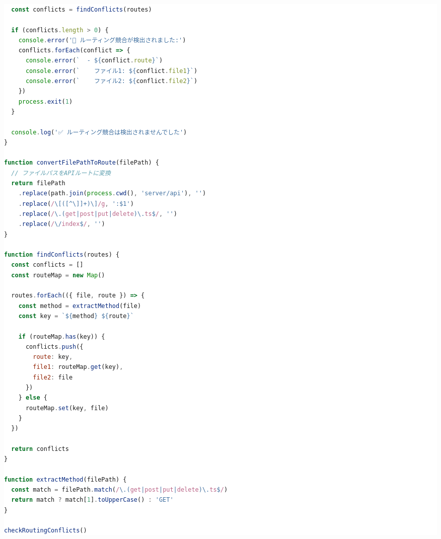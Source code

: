 ```javascript
  const conflicts = findConflicts(routes)
  
  if (conflicts.length > 0) {
    console.error('🚨 ルーティング競合が検出されました:')
    conflicts.forEach(conflict => {
      console.error(`  - ${conflict.route}`)
      console.error(`    ファイル1: ${conflict.file1}`)
      console.error(`    ファイル2: ${conflict.file2}`)
    })
    process.exit(1)
  }
  
  console.log('✅ ルーティング競合は検出されませんでした')
}

function convertFilePathToRoute(filePath) {
  // ファイルパスをAPIルートに変換
  return filePath
    .replace(path.join(process.cwd(), 'server/api'), '')
    .replace(/\[([^\]]+)\]/g, ':$1')
    .replace(/\.(get|post|put|delete)\.ts$/, '')
    .replace(/\/index$/, '')
}

function findConflicts(routes) {
  const conflicts = []
  const routeMap = new Map()
  
  routes.forEach(({ file, route }) => {
    const method = extractMethod(file)
    const key = `${method} ${route}`
    
    if (routeMap.has(key)) {
      conflicts.push({
        route: key,
        file1: routeMap.get(key),
        file2: file
      })
    } else {
      routeMap.set(key, file)
    }
  })
  
  return conflicts
}

function extractMethod(filePath) {
  const match = filePath.match(/\.(get|post|put|delete)\.ts$/)
  return match ? match[1].toUpperCase() : 'GET'
}

checkRoutingConflicts()
```
